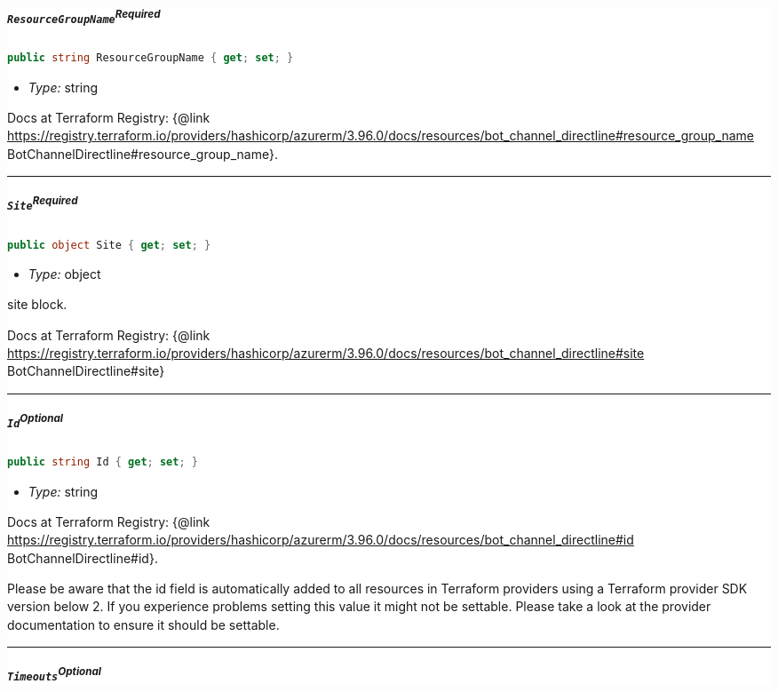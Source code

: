 
##### `ResourceGroupName`<sup>Required</sup> <a name="ResourceGroupName" id="@cdktf/provider-azurerm.botChannelDirectline.BotChannelDirectlineConfig.property.resourceGroupName"></a>

```csharp
public string ResourceGroupName { get; set; }
```

- *Type:* string

Docs at Terraform Registry: {@link https://registry.terraform.io/providers/hashicorp/azurerm/3.96.0/docs/resources/bot_channel_directline#resource_group_name BotChannelDirectline#resource_group_name}.

---

##### `Site`<sup>Required</sup> <a name="Site" id="@cdktf/provider-azurerm.botChannelDirectline.BotChannelDirectlineConfig.property.site"></a>

```csharp
public object Site { get; set; }
```

- *Type:* object

site block.

Docs at Terraform Registry: {@link https://registry.terraform.io/providers/hashicorp/azurerm/3.96.0/docs/resources/bot_channel_directline#site BotChannelDirectline#site}

---

##### `Id`<sup>Optional</sup> <a name="Id" id="@cdktf/provider-azurerm.botChannelDirectline.BotChannelDirectlineConfig.property.id"></a>

```csharp
public string Id { get; set; }
```

- *Type:* string

Docs at Terraform Registry: {@link https://registry.terraform.io/providers/hashicorp/azurerm/3.96.0/docs/resources/bot_channel_directline#id BotChannelDirectline#id}.

Please be aware that the id field is automatically added to all resources in Terraform providers using a Terraform provider SDK version below 2.
If you experience problems setting this value it might not be settable. Please take a look at the provider documentation to ensure it should be settable.

---

##### `Timeouts`<sup>Optional</sup> <a name="Timeouts" id="@cdktf/provider-azurerm.botChannelDirectline.BotChannelDirectlineConfig.property.timeouts"></a>
